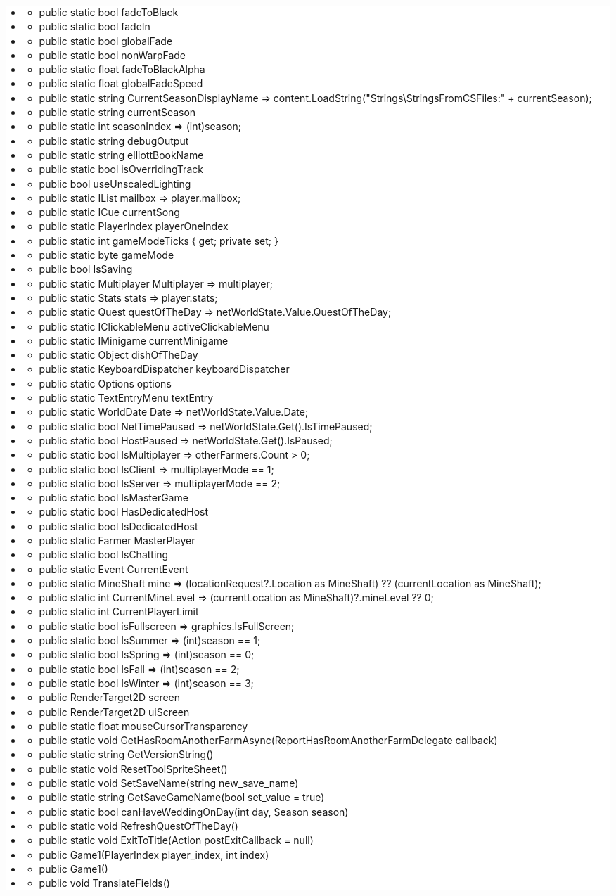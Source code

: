 - - public static bool fadeToBlack
- - public static bool fadeIn
- - public static bool globalFade
- - public static bool nonWarpFade
- - public static float fadeToBlackAlpha
- - public static float globalFadeSpeed
- - public static string CurrentSeasonDisplayName => content.LoadString("Strings\\StringsFromCSFiles:" + currentSeason);
- - public static string currentSeason
- - public static int seasonIndex => (int)season;
- - public static string debugOutput
- - public static string elliottBookName
- - public static bool isOverridingTrack
- - public bool useUnscaledLighting
- - public static IList<string> mailbox => player.mailbox;
- - public static ICue currentSong
- - public static PlayerIndex playerOneIndex
- - public static int gameModeTicks { get; private set; }
- - public static byte gameMode
- - public bool IsSaving
- - public static Multiplayer Multiplayer => multiplayer;
- - public static Stats stats => player.stats;
- - public static Quest questOfTheDay => netWorldState.Value.QuestOfTheDay;
- - public static IClickableMenu activeClickableMenu
- - public static IMinigame currentMinigame
- - public static Object dishOfTheDay
- - public static KeyboardDispatcher keyboardDispatcher
- - public static Options options
- - public static TextEntryMenu textEntry
- - public static WorldDate Date => netWorldState.Value.Date;
- - public static bool NetTimePaused => netWorldState.Get().IsTimePaused;
- - public static bool HostPaused => netWorldState.Get().IsPaused;
- - public static bool IsMultiplayer => otherFarmers.Count > 0;
- - public static bool IsClient => multiplayerMode == 1;
- - public static bool IsServer => multiplayerMode == 2;
- - public static bool IsMasterGame
- - public static bool HasDedicatedHost
- - public static bool IsDedicatedHost
- - public static Farmer MasterPlayer
- - public static bool IsChatting
- - public static Event CurrentEvent
- - public static MineShaft mine => (locationRequest?.Location as MineShaft) ?? (currentLocation as MineShaft);
- - public static int CurrentMineLevel => (currentLocation as MineShaft)?.mineLevel ?? 0;
- - public static int CurrentPlayerLimit
- - public static bool isFullscreen => graphics.IsFullScreen;
- - public static bool IsSummer => (int)season == 1;
- - public static bool IsSpring => (int)season == 0;
- - public static bool IsFall => (int)season == 2;
- - public static bool IsWinter => (int)season == 3;
- - public RenderTarget2D screen
- - public RenderTarget2D uiScreen
- - public static float mouseCursorTransparency
- - public static void GetHasRoomAnotherFarmAsync(ReportHasRoomAnotherFarmDelegate callback)
- - public static string GetVersionString()
- - public static void ResetToolSpriteSheet()
- - public static void SetSaveName(string new_save_name)
- - public static string GetSaveGameName(bool set_value = true)
- - public static bool canHaveWeddingOnDay(int day, Season season)
- - public static void RefreshQuestOfTheDay()
- - public static void ExitToTitle(Action postExitCallback = null)
- - public Game1(PlayerIndex player_index, int index)
- - public Game1()
- - public void TranslateFields()